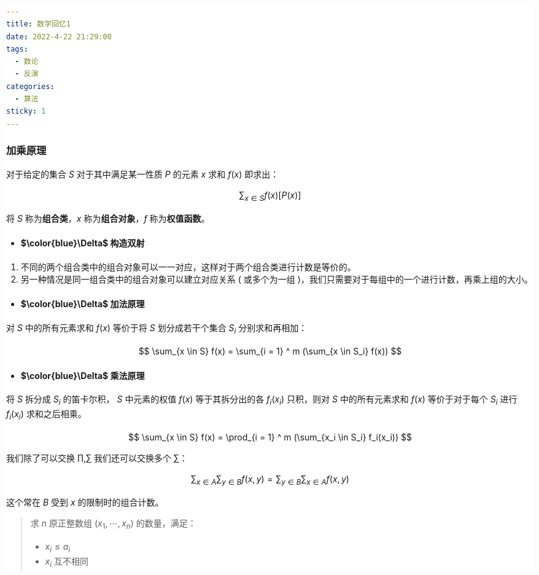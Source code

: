 ```yaml
---
title: 数学回忆1
date: 2022-4-22 21:29:00
tags:
  - 数论
  - 反演
categories:
  - 算法
sticky: 1
---
```

### 加乘原理

对于给定的集合 $S$ 对于其中满足某一性质 $P$ 的元素 $x$ 求和 $f(x)$ 即求出：

$$
\sum_{x \in S} f(x) [P(x)]
$$

 将 $S$ 称为**组合类**，$x$ 称为**组合对象**，$f$ 称为**权值函数**。

- #### $\color{blue}\Delta$ 构造双射

1. 不同的两个组合类中的组合对象可以一一对应，这样对于两个组合类进行计数是等价的。
2. 另一种情况是同一组合类中的组合对象可以建立对应关系 ( 或多个为一组 )，我们只需要对于每组中的一个进行计数，再乘上组的大小。

- #### $\color{blue}\Delta$ **加法原理**

对 $S$ 中的所有元素求和 $f(x)$ 等价于将 $S$ 划分成若干个集合 $S_i$ 分别求和再相加：

$$
\sum_{x \in S} f(x) = \sum_{i = 1} ^ m (\sum_{x \in S_i} f(x))
$$

- #### $\color{blue}\Delta$ **乘法原理**

将 $S$ 拆分成 $S_i$ 的笛卡尔积， $S$ 中元素的权值 $f(x)$ 等于其拆分出的各 $f_i(x_i)$ 只积，则对 $S$ 中的所有元素求和 $f(x)$ 等价于对于每个 $S_i$ 进行 $f_i(x_i)$ 求和之后相乘。

$$
\sum_{x \in S} f(x) = \prod_{i = 1} ^ m (\sum_{x_i \in S_i} f_i(x_i))
$$

我们除了可以交换 $\prod, \sum$ 我们还可以交换多个 $\sum$：

$$
\sum_{x \in A} \sum_{y \in B} f(x, y) = \sum_{y \in B} \sum_{x \in A} f(x, y)
$$

这个常在 $B$ 受到 $x$ 的限制时的组合计数。

> 求 $n$ 原正整数组 $(x_1, \cdots, x_n)$ 的数量，满足：
>
> - $x_i \le a_i$
> - $x_i$ 互不相同
